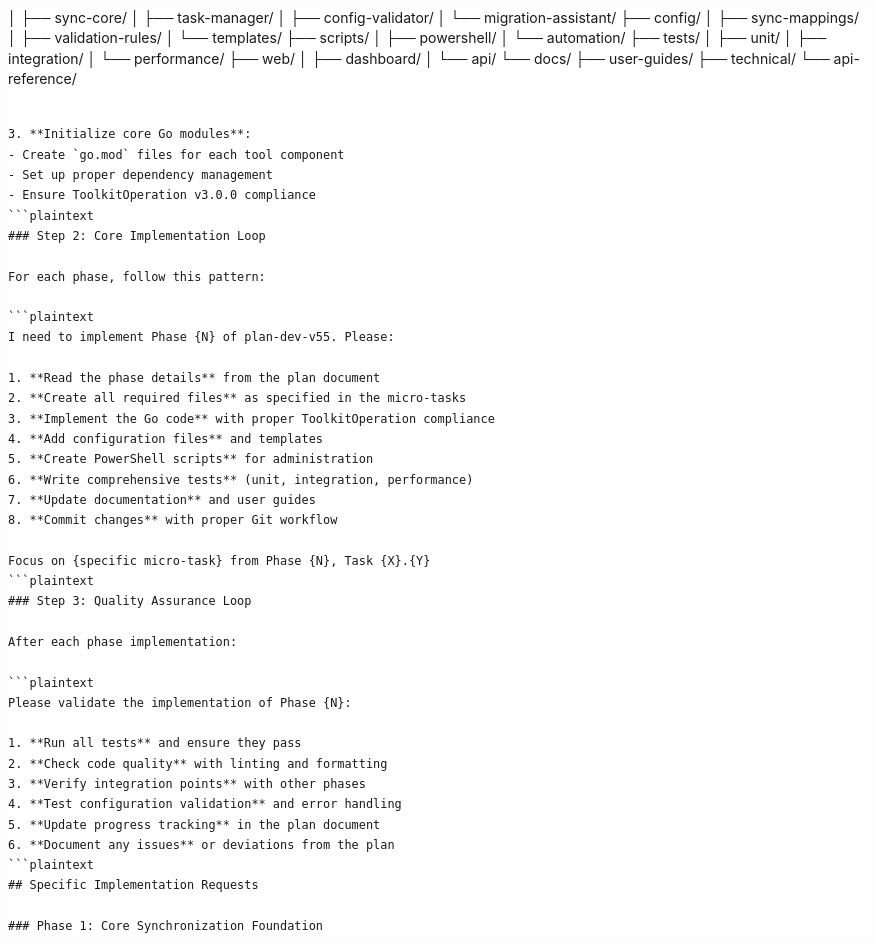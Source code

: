    │   ├── sync-core/
   │   ├── task-manager/
   │   ├── config-validator/
   │   └── migration-assistant/
   ├── config/
   │   ├── sync-mappings/
   │   ├── validation-rules/
   │   └── templates/
   ├── scripts/
   │   ├── powershell/
   │   └── automation/
   ├── tests/
   │   ├── unit/
   │   ├── integration/
   │   └── performance/
   ├── web/
   │   ├── dashboard/
   │   └── api/
   └── docs/
       ├── user-guides/
       ├── technical/
       └── api-reference/
   ```

3. **Initialize core Go modules**:
   - Create `go.mod` files for each tool component
   - Set up proper dependency management
   - Ensure ToolkitOperation v3.0.0 compliance
```plaintext
### Step 2: Core Implementation Loop

For each phase, follow this pattern:

```plaintext
I need to implement Phase {N} of plan-dev-v55. Please:

1. **Read the phase details** from the plan document
2. **Create all required files** as specified in the micro-tasks
3. **Implement the Go code** with proper ToolkitOperation compliance
4. **Add configuration files** and templates
5. **Create PowerShell scripts** for administration
6. **Write comprehensive tests** (unit, integration, performance)
7. **Update documentation** and user guides
8. **Commit changes** with proper Git workflow

Focus on {specific micro-task} from Phase {N}, Task {X}.{Y}
```plaintext
### Step 3: Quality Assurance Loop

After each phase implementation:

```plaintext
Please validate the implementation of Phase {N}:

1. **Run all tests** and ensure they pass
2. **Check code quality** with linting and formatting
3. **Verify integration points** with other phases
4. **Test configuration validation** and error handling
5. **Update progress tracking** in the plan document
6. **Document any issues** or deviations from the plan
```plaintext
## Specific Implementation Requests

### Phase 1: Core Synchronization Foundation

   ```